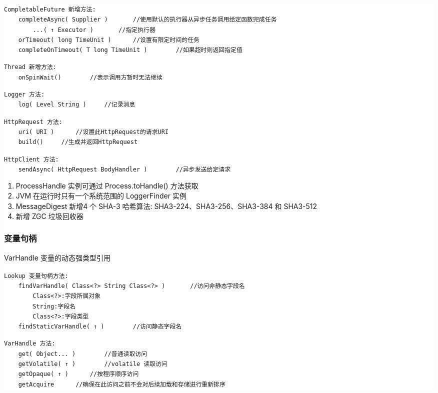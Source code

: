 ```
CompletableFuture 新增方法:
	completeAsync( Supplier )		//使用默认的执行器从异步任务调用给定函数完成任务
		...( ↑ Executor )		//指定执行器
	orTimeout( long TimeUnit )		//设置有限定时间的任务
	completeOnTimeout( T long TimeUnit )		//如果超时则返回指定值
```

```
Thread 新增方法:
	onSpinWait()		//表示调用方暂时无法继续
```



```
Logger 方法:
	log( Level String )		//记录消息
```

```
HttpRequest 方法:
	uri( URI )		//设置此HttpRequest的请求URI
	build()		//生成并返回HttpRequest
```

```
HttpClient 方法:
	sendAsync( HttpRequest BodyHandler )		//异步发送给定请求
```



1. ProcessHandle 实例可通过 Process.toHandle() 方法获取
1. JVM 在运行时只有一个系统范围的 LoggerFinder 实例
1. MessageDigest 新增4 个 SHA-3 哈希算法: SHA3-224、SHA3-256、SHA3-384 和 SHA3-512
1. 新增 ZGC 垃圾回收器



### 变量句柄

VarHandle		变量的动态强类型引用



```
Lookup 变量句柄方法:
	findVarHandle( Class<?> String Class<?> )		//访问非静态字段名
		Class<?>:字段所属对象
		String:字段名
		Class<?>:字段类型
	findStaticVarHandle( ↑ )		//访问静态字段名
```

```
VarHandle 方法:
	get( Object... )		//普通读取访问
	getVolatile( ↑ )		//volatile 读取访问
	getOpaque( ↑ )		//按程序顺序访问
	getAcquire		//确保在此访问之前不会对后续加载和存储进行重新排序
```
